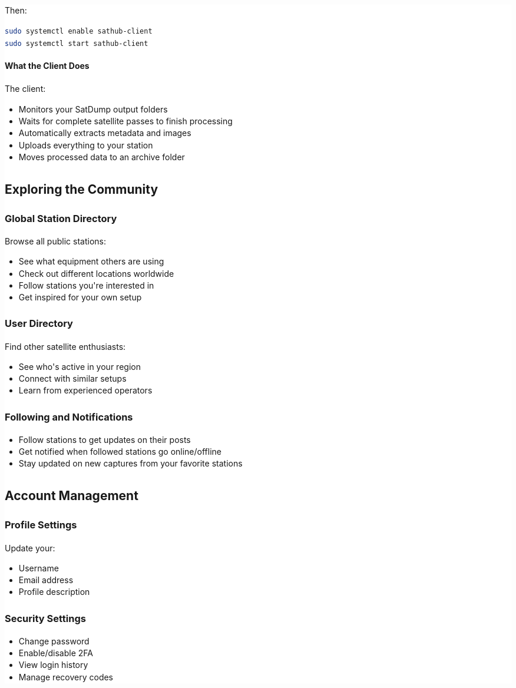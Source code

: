 Then:
```bash
sudo systemctl enable sathub-client
sudo systemctl start sathub-client
```

#### What the Client Does

The client:
- Monitors your SatDump output folders
- Waits for complete satellite passes to finish processing
- Automatically extracts metadata and images
- Uploads everything to your station
- Moves processed data to an archive folder

## Exploring the Community

### Global Station Directory

Browse all public stations:
- See what equipment others are using
- Check out different locations worldwide
- Follow stations you're interested in
- Get inspired for your own setup

### User Directory

Find other satellite enthusiasts:
- See who's active in your region
- Connect with similar setups
- Learn from experienced operators

### Following and Notifications

- Follow stations to get updates on their posts
- Get notified when followed stations go online/offline
- Stay updated on new captures from your favorite stations

## Account Management

### Profile Settings

Update your:
- Username
- Email address
- Profile description

### Security Settings

- Change password
- Enable/disable 2FA
- View login history
- Manage recovery codes
